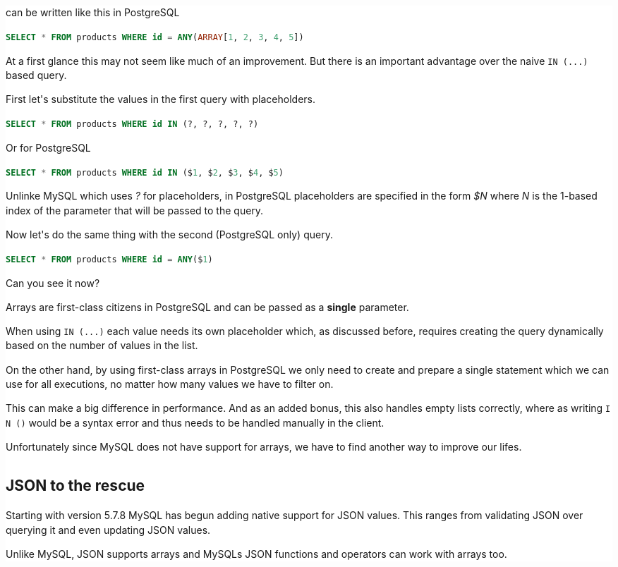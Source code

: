 can be written like this in PostgreSQL

```sql
SELECT * FROM products WHERE id = ANY(ARRAY[1, 2, 3, 4, 5])
```

At a first glance this may not seem like much of an improvement.
But there is an important advantage over the naive `IN (...)` based query.

First let's substitute the values in the first query with placeholders.

```sql
SELECT * FROM products WHERE id IN (?, ?, ?, ?, ?)
```

Or for PostgreSQL

```sql
SELECT * FROM products WHERE id IN ($1, $2, $3, $4, $5)
```

Unlinke MySQL which uses _?_ for placeholders, in PostgreSQL placeholders are
specified in the form _$N_ where _N_ is the 1-based index of the parameter that
will be passed to the query.

Now let's do the same thing with the second (PostgreSQL only) query.

```sql
SELECT * FROM products WHERE id = ANY($1)
```

Can you see it now?

Arrays are first-class citizens in PostgreSQL and can be passed as a **single**
parameter.

When using `IN (...)` each value needs its own placeholder which, as discussed
before, requires creating the query dynamically based on the number of
values in the list.

On the other hand, by using first-class arrays in PostgreSQL we only need to
create and prepare a single statement which we can use for all executions, no
matter how many values we have to filter on.

This can make a big difference in performance. And as an added bonus, this also
handles empty lists correctly, where as writing `IN ()` would be a syntax error
and thus needs to be handled manually in the client.

Unfortunately since MySQL does not have support for arrays, we have to find
another way to improve our lifes.

## JSON to the rescue

Starting with version 5.7.8 MySQL has begun adding native support for JSON
values. This ranges from validating JSON over querying it and even updating
JSON values.

Unlike MySQL, JSON supports arrays and MySQLs JSON functions and operators
can work with arrays too.
